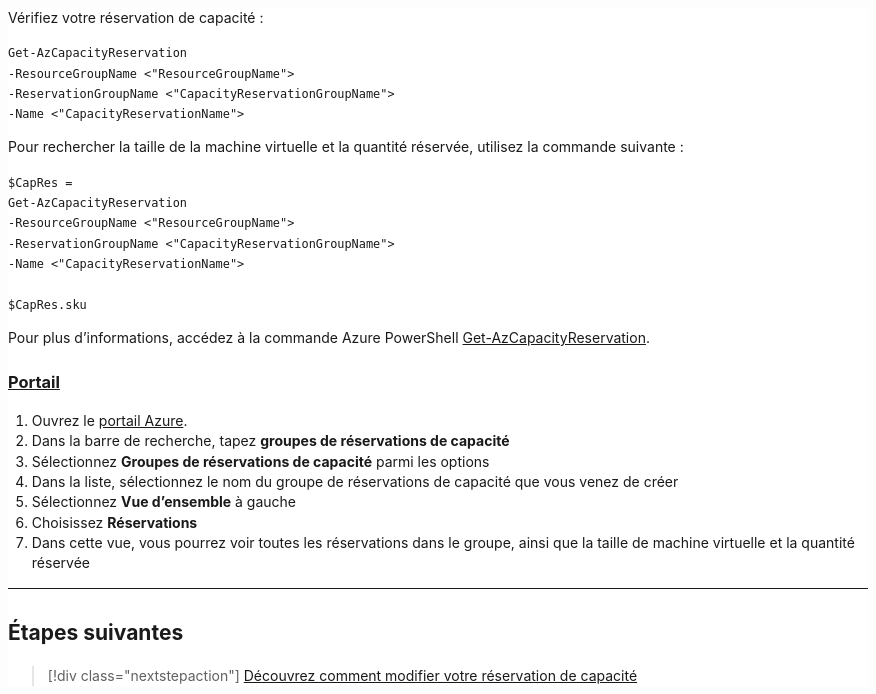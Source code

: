 Vérifiez votre réservation de capacité :

```powershell-interactive
Get-AzCapacityReservation
-ResourceGroupName <"ResourceGroupName">
-ReservationGroupName <"CapacityReservationGroupName">
-Name <"CapacityReservationName">
```

Pour rechercher la taille de la machine virtuelle et la quantité réservée, utilisez la commande suivante : 

```powershell-interactive
$CapRes =
Get-AzCapacityReservation
-ResourceGroupName <"ResourceGroupName">
-ReservationGroupName <"CapacityReservationGroupName">
-Name <"CapacityReservationName">

$CapRes.sku
```

Pour plus d’informations, accédez à la commande Azure PowerShell [Get-AzCapacityReservation](/powershell/module/az.compute/get-azcapacityreservation).

### <a name="portal"></a>[Portail](#tab/portal3)

1. Ouvrez le [portail Azure](https://portal.azure.com).
1. Dans la barre de recherche, tapez **groupes de réservations de capacité**
1. Sélectionnez **Groupes de réservations de capacité** parmi les options
1. Dans la liste, sélectionnez le nom du groupe de réservations de capacité que vous venez de créer
1. Sélectionnez **Vue d’ensemble** à gauche
1. Choisissez **Réservations**
1. Dans cette vue, vous pourrez voir toutes les réservations dans le groupe, ainsi que la taille de machine virtuelle et la quantité réservée

--- 


## <a name="next-steps"></a>Étapes suivantes

> [!div class="nextstepaction"]
> [Découvrez comment modifier votre réservation de capacité](capacity-reservation-modify.md)